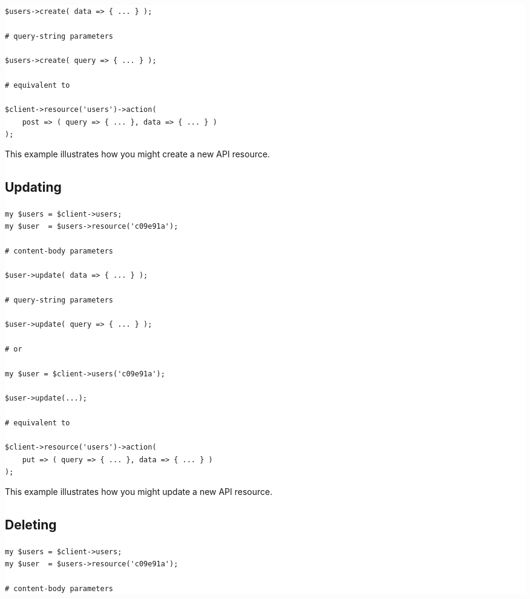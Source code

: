     $users->create( data => { ... } );

    # query-string parameters

    $users->create( query => { ... } );

    # equivalent to

    $client->resource('users')->action(
        post => ( query => { ... }, data => { ... } )
    );

This example illustrates how you might create a new API resource.

## Updating

    my $users = $client->users;
    my $user  = $users->resource('c09e91a');

    # content-body parameters

    $user->update( data => { ... } );

    # query-string parameters

    $user->update( query => { ... } );

    # or

    my $user = $client->users('c09e91a');

    $user->update(...);

    # equivalent to

    $client->resource('users')->action(
        put => ( query => { ... }, data => { ... } )
    );

This example illustrates how you might update a new API resource.

## Deleting

    my $users = $client->users;
    my $user  = $users->resource('c09e91a');

    # content-body parameters
